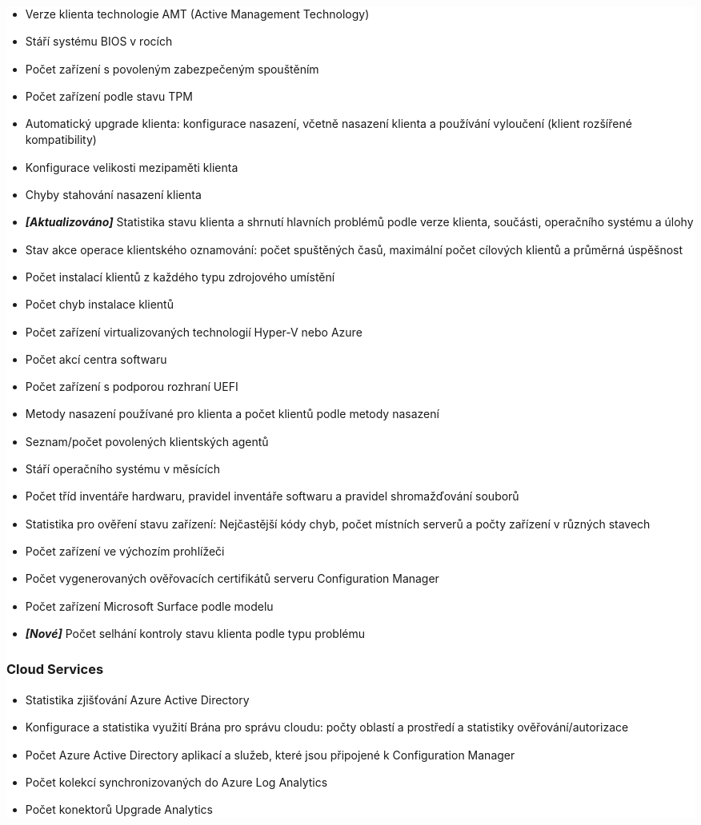 - Verze klienta technologie AMT (Active Management Technology)  

- Stáří systému BIOS v rocích  

- Počet zařízení s povoleným zabezpečeným spouštěním  

- Počet zařízení podle stavu TPM  

- Automatický upgrade klienta: konfigurace nasazení, včetně nasazení klienta a používání vyloučení (klient rozšířené kompatibility)  

- Konfigurace velikosti mezipaměti klienta  

- Chyby stahování nasazení klienta  

- ***[Aktualizováno]*** Statistika stavu klienta a shrnutí hlavních problémů podle verze klienta, součásti, operačního systému a úlohy  

- Stav akce operace klientského oznamování: počet spuštěných časů, maximální počet cílových klientů a průměrná úspěšnost  

- Počet instalací klientů z každého typu zdrojového umístění  

- Počet chyb instalace klientů  

- Počet zařízení virtualizovaných technologií Hyper-V nebo Azure  

- Počet akcí centra softwaru  

- Počet zařízení s podporou rozhraní UEFI  

- Metody nasazení používané pro klienta a počet klientů podle metody nasazení  

- Seznam/počet povolených klientských agentů  

- Stáří operačního systému v měsících  

- Počet tříd inventáře hardwaru, pravidel inventáře softwaru a pravidel shromažďování souborů  

- Statistika pro ověření stavu zařízení: Nejčastější kódy chyb, počet místních serverů a počty zařízení v různých stavech  

- Počet zařízení ve výchozím prohlížeči  

- Počet vygenerovaných ověřovacích certifikátů serveru Configuration Manager  

- Počet zařízení Microsoft Surface podle modelu  

- ***[Nové]*** Počet selhání kontroly stavu klienta podle typu problému


### <a name="cloud-services"></a>Cloud Services  

- Statistika zjišťování Azure Active Directory  

- Konfigurace a statistika využití Brána pro správu cloudu: počty oblastí a prostředí a statistiky ověřování/autorizace  

- Počet Azure Active Directory aplikací a služeb, které jsou připojené k Configuration Manager  

- Počet kolekcí synchronizovaných do Azure Log Analytics  

- Počet konektorů Upgrade Analytics  

